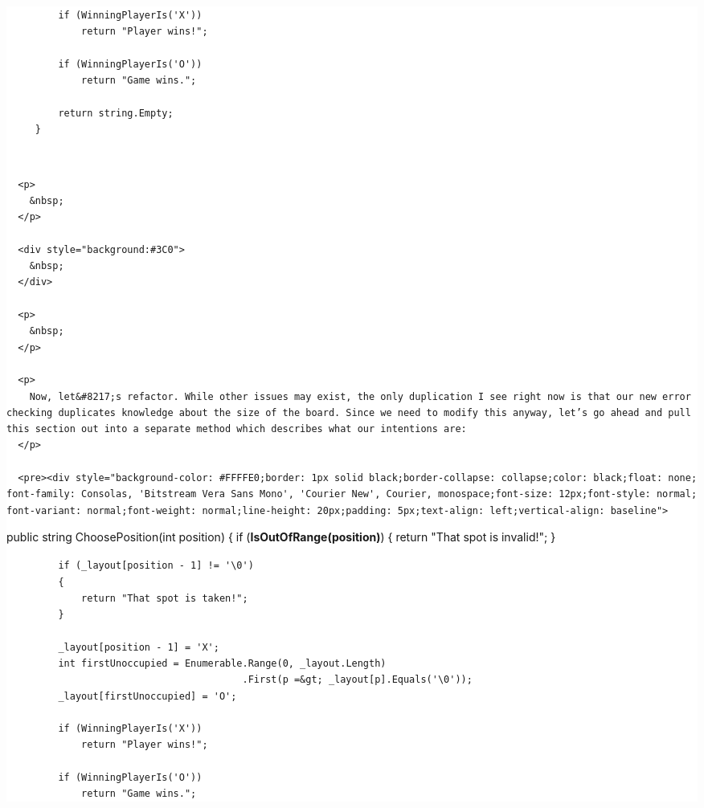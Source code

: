              if (WinningPlayerIs('X'))
                 return "Player wins!";
  
             if (WinningPlayerIs('O'))
                 return "Game wins.";
  
             return string.Empty;
         }
  <br />
  
</div></pre>
      
      <p>
        &nbsp;
      </p>
      
      <div style="background:#3C0">
        &nbsp;
      </div>
      
      <p>
        &nbsp;
      </p>
      
      <p>
        Now, let&#8217;s refactor. While other issues may exist, the only duplication I see right now is that our new error checking duplicates knowledge about the size of the board. Since we need to modify this anyway, let’s go ahead and pull this section out into a separate method which describes what our intentions are:
      </p>
      
      <pre><div style="background-color: #FFFFE0;border: 1px solid black;border-collapse: collapse;color: black;float: none;font-family: Consolas, 'Bitstream Vera Sans Mono', 'Courier New', Courier, monospace;font-size: 12px;font-style: normal;font-variant: normal;font-weight: normal;line-height: 20px;padding: 5px;text-align: left;vertical-align: baseline">
  public string ChoosePosition(int position)
         {
             if (<strong>IsOutOfRange(position)</strong>)
             {
                 return "That spot is invalid!";
             }
  
             if (_layout[position - 1] != '\0')
             {
                 return "That spot is taken!";
             }
  
             _layout[position - 1] = 'X';
             int firstUnoccupied = Enumerable.Range(0, _layout.Length)
                                             .First(p =&gt; _layout[p].Equals('\0'));
             _layout[firstUnoccupied] = 'O';
  
             if (WinningPlayerIs('X'))
                 return "Player wins!";
  
             if (WinningPlayerIs('O'))
                 return "Game wins.";
  
